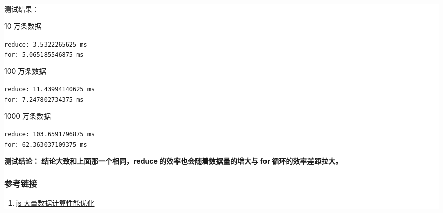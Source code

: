 测试结果：

10 万条数据

```
reduce: 3.5322265625 ms
for: 5.065185546875 ms
```

100 万条数据

```
reduce: 11.43994140625 ms
for: 7.247802734375 ms
```

1000 万条数据

```
reduce: 103.6591796875 ms
for: 62.363037109375 ms
```

**测试结论：**
**结论大致和上面那一个相同，reduce 的效率也会随着数据量的增大与 for 循环的效率差距拉大。**

### 参考链接

1. [js 大量数据计算性能优化](https://blog.csdn.net/qq_36990322/article/details/118219813)
